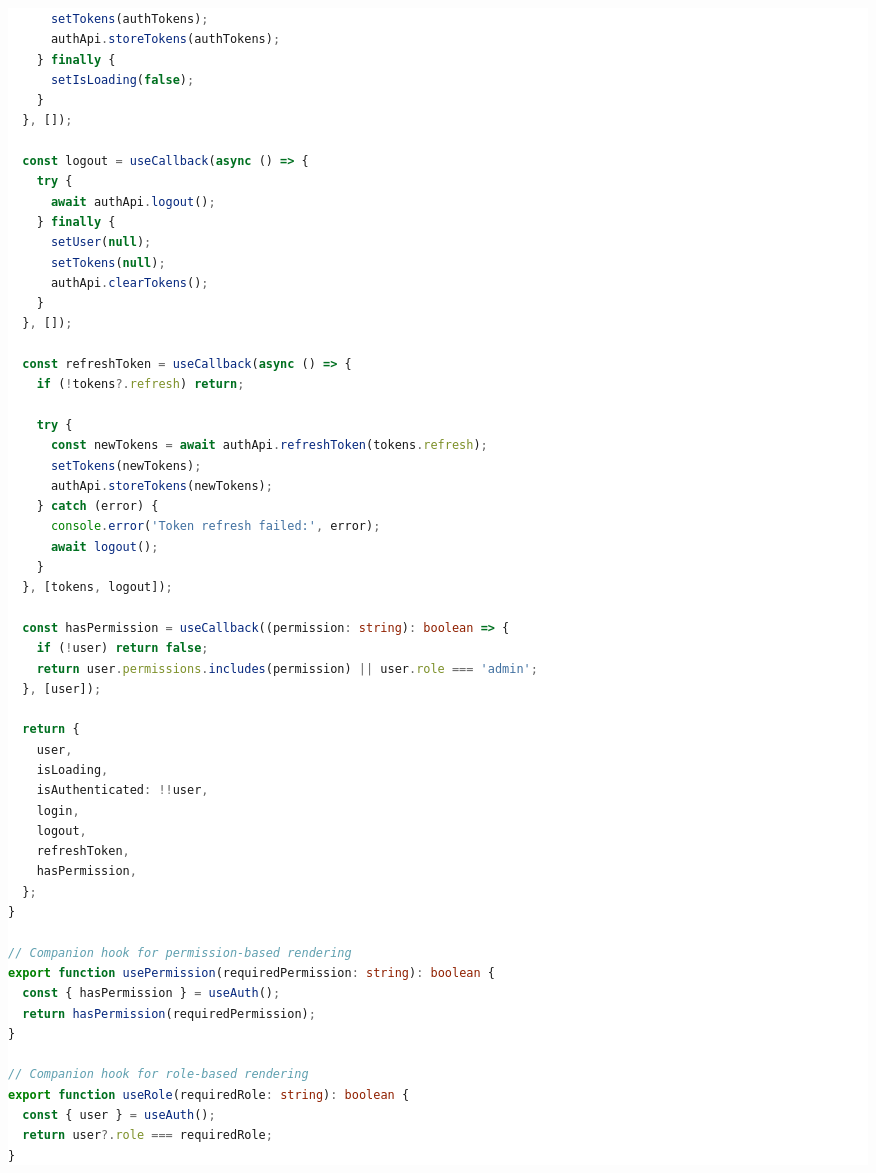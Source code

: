 ```typescript
      setTokens(authTokens);
      authApi.storeTokens(authTokens);
    } finally {
      setIsLoading(false);
    }
  }, []);
  
  const logout = useCallback(async () => {
    try {
      await authApi.logout();
    } finally {
      setUser(null);
      setTokens(null);
      authApi.clearTokens();
    }
  }, []);
  
  const refreshToken = useCallback(async () => {
    if (!tokens?.refresh) return;
    
    try {
      const newTokens = await authApi.refreshToken(tokens.refresh);
      setTokens(newTokens);
      authApi.storeTokens(newTokens);
    } catch (error) {
      console.error('Token refresh failed:', error);
      await logout();
    }
  }, [tokens, logout]);
  
  const hasPermission = useCallback((permission: string): boolean => {
    if (!user) return false;
    return user.permissions.includes(permission) || user.role === 'admin';
  }, [user]);
  
  return {
    user,
    isLoading,
    isAuthenticated: !!user,
    login,
    logout,
    refreshToken,
    hasPermission,
  };
}

// Companion hook for permission-based rendering
export function usePermission(requiredPermission: string): boolean {
  const { hasPermission } = useAuth();
  return hasPermission(requiredPermission);
}

// Companion hook for role-based rendering
export function useRole(requiredRole: string): boolean {
  const { user } = useAuth();
  return user?.role === requiredRole;
}
```
